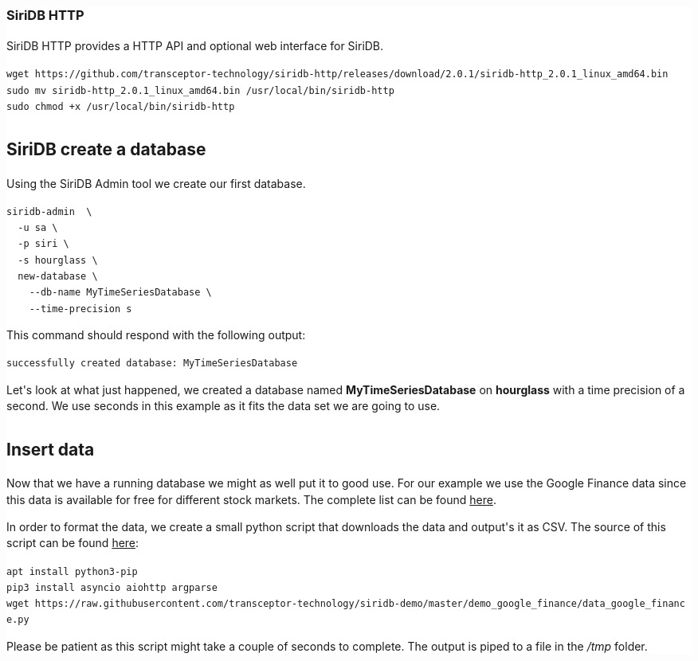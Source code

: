 ### SiriDB HTTP

SiriDB HTTP provides a HTTP API and optional web interface for SiriDB.

```
wget https://github.com/transceptor-technology/siridb-http/releases/download/2.0.1/siridb-http_2.0.1_linux_amd64.bin
sudo mv siridb-http_2.0.1_linux_amd64.bin /usr/local/bin/siridb-http
sudo chmod +x /usr/local/bin/siridb-http
```



## SiriDB create a database

Using the SiriDB Admin tool we create our first database.

```
siridb-admin  \
  -u sa \
  -p siri \
  -s hourglass \
  new-database \
    --db-name MyTimeSeriesDatabase \
    --time-precision s
```

This command should respond with the following output:
```
successfully created database: MyTimeSeriesDatabase
```

Let's look at what just happened, we created a database named **MyTimeSeriesDatabase** on **hourglass** with a time precision of a second. We use seconds in this example as it fits the data set we are going to use.


## Insert data

Now that we have a running database we might as well put it to good use.
For our example we use the Google Finance data since this data is available for free for different stock markets. The complete list can be found [here](https://www.google.com/intl/en/googlefinance/disclaimer/).

In order to format the data, we create a small python script that downloads the data and output's it as CSV. The source of this script can be found [here](https://github.com/transceptor-technology/siridb-demo):

```
apt install python3-pip
pip3 install asyncio aiohttp argparse
wget https://raw.githubusercontent.com/transceptor-technology/siridb-demo/master/demo_google_finance/data_google_finance.py
```

Please be patient as this script might take a couple of seconds to complete.
The output is piped to a file in the */tmp* folder.
